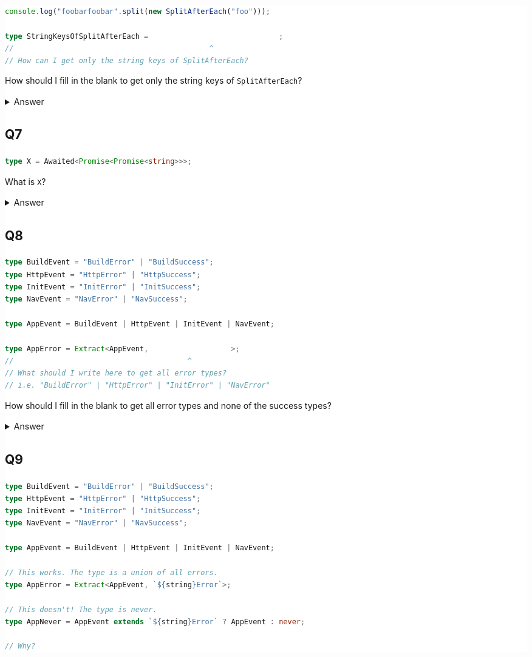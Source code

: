 ```typescript
console.log("foobarfoobar".split(new SplitAfterEach("foo")));

type StringKeysOfSplitAfterEach =                              ;
//                                             ^
// How can I get only the string keys of SplitAfterEach?
```

How should I fill in the blank to get only the string keys of `SplitAfterEach`?

<details><summary>Answer</summary></details>

## Q7

```typescript
type X = Awaited<Promise<Promise<string>>>;
```

What is `X`?

<details><summary>Answer</summary></details>

## Q8

```typescript
type BuildEvent = "BuildError" | "BuildSuccess";
type HttpEvent = "HttpError" | "HttpSuccess";
type InitEvent = "InitError" | "InitSuccess";
type NavEvent = "NavError" | "NavSuccess";

type AppEvent = BuildEvent | HttpEvent | InitEvent | NavEvent;

type AppError = Extract<AppEvent,                   >;
//                                        ^
// What should I write here to get all error types?
// i.e. "BuildError" | "HttpError" | "InitError" | "NavError"
```

How should I fill in the blank to get all error types and none of the success types?

<details><summary>Answer</summary></details>

## Q9

```typescript
type BuildEvent = "BuildError" | "BuildSuccess";
type HttpEvent = "HttpError" | "HttpSuccess";
type InitEvent = "InitError" | "InitSuccess";
type NavEvent = "NavError" | "NavSuccess";

type AppEvent = BuildEvent | HttpEvent | InitEvent | NavEvent;

// This works. The type is a union of all errors.
type AppError = Extract<AppEvent, `${string}Error`>;

// This doesn't! The type is never.
type AppNever = AppEvent extends `${string}Error` ? AppEvent : never;

// Why?
```
